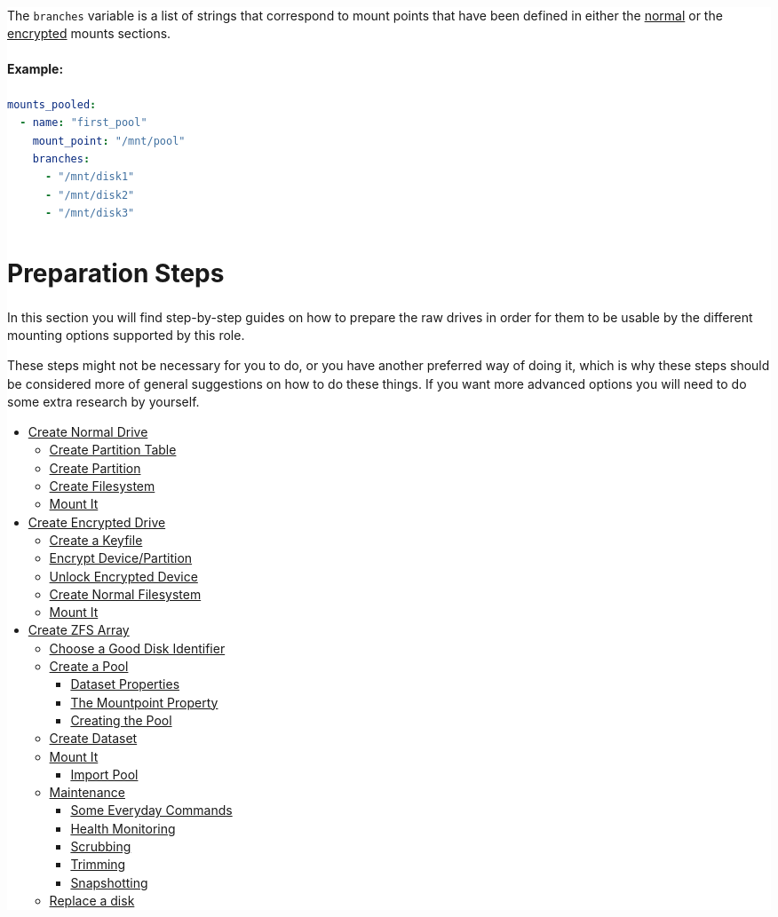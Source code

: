 The `branches` variable is a list of strings that correspond to mount points
that have been defined in either the [normal](#normal-mounts) or the
[encrypted](#encrypted-mounts) mounts sections.

#### Example:
```yaml
mounts_pooled:
  - name: "first_pool"
    mount_point: "/mnt/pool"
    branches:
      - "/mnt/disk1"
      - "/mnt/disk2"
      - "/mnt/disk3"
```



# Preparation Steps

In this section you will find step-by-step guides on how to prepare the raw
drives in order for them to be usable by the different mounting options
supported by this role.

These steps might not be necessary for you to do, or you have another preferred
way of doing it, which is why these steps should be considered more of general
suggestions on how to do these things. If you want more advanced options you
will need to do some extra research by yourself.

- [Create Normal Drive](#create-normal-drive)
  - [Create Partition Table](#create-partition-table)
  - [Create Partition](#create-partition)
  - [Create Filesystem](#create-filesystem)
  - [Mount It](#mount-it)
- [Create Encrypted Drive](#create-encrypted-drive)
  - [Create a Keyfile](#create-a-keyfile)
  - [Encrypt Device/Partition](#encrypt-devicepartition)
  - [Unlock Encrypted Device](#unlock-encrypted-device)
  - [Create Normal Filesystem](#create-normal-filesystem)
  - [Mount It](#mount-it-1)
- [Create ZFS Array](#create-zfs-array)
  - [Choose a Good Disk Identifier](#choose-a-good-disk-identifier)
  - [Create a Pool](#create-a-pool)
    - [Dataset Properties](#dataset-properties)
    - [The Mountpoint Property](#the-mountpoint-property)
    - [Creating the Pool](#creating-the-pool)
  - [Create Dataset](#create-dataset)
  - [Mount It](#mount-it-2)
    - [Import Pool](#import-pool)
  - [Maintenance](#maintenance)
    - [Some Everyday Commands](#some-everyday-commands)
    - [Health Monitoring](#health-monitoring)
    - [Scrubbing](#scrubbing)
    - [Trimming](#trimming)
    - [Snapshotting](#snapshotting)
  - [Replace a disk](#replace-a-disk)

